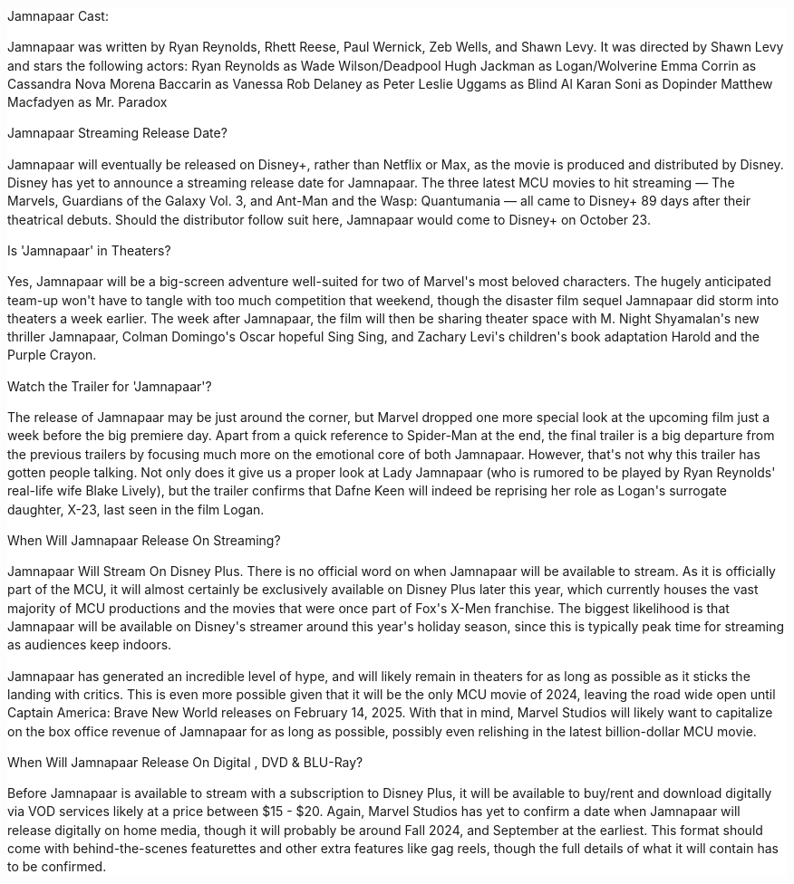 Jamnapaar Cast:

Jamnapaar was written by Ryan Reynolds, Rhett Reese, Paul Wernick, Zeb Wells, and Shawn Levy. It was directed by Shawn Levy and stars the following actors: Ryan Reynolds as Wade Wilson/Deadpool Hugh Jackman as Logan/Wolverine Emma Corrin as Cassandra Nova Morena Baccarin as Vanessa Rob Delaney as Peter Leslie Uggams as Blind Al Karan Soni as Dopinder Matthew Macfadyen as Mr. Paradox

Jamnapaar Streaming Release Date?

Jamnapaar will eventually be released on Disney+, rather than Netflix or Max, as the movie is produced and distributed by Disney. Disney has yet to announce a streaming release date for Jamnapaar. The three latest MCU movies to hit streaming — The Marvels, Guardians of the Galaxy Vol. 3, and Ant-Man and the Wasp: Quantumania — all came to Disney+ 89 days after their theatrical debuts. Should the distributor follow suit here, Jamnapaar would come to Disney+ on October 23.

Is 'Jamnapaar' in Theaters?

Yes, Jamnapaar will be a big-screen adventure well-suited for two of Marvel's most beloved characters. The hugely anticipated team-up won't have to tangle with too much competition that weekend, though the disaster film sequel Jamnapaar did storm into theaters a week earlier. The week after Jamnapaar, the film will then be sharing theater space with M. Night Shyamalan's new thriller Jamnapaar, Colman Domingo's Oscar hopeful Sing Sing, and Zachary Levi's children's book adaptation Harold and the Purple Crayon.

Watch the Trailer for 'Jamnapaar'?

The release of Jamnapaar may be just around the corner, but Marvel dropped one more special look at the upcoming film just a week before the big premiere day. Apart from a quick reference to Spider-Man at the end, the final trailer is a big departure from the previous trailers by focusing much more on the emotional core of both Jamnapaar. However, that's not why this trailer has gotten people talking. Not only does it give us a proper look at Lady Jamnapaar (who is rumored to be played by Ryan Reynolds' real-life wife Blake Lively), but the trailer confirms that Dafne Keen will indeed be reprising her role as Logan's surrogate daughter, X-23, last seen in the film Logan.

When Will Jamnapaar Release On Streaming?

Jamnapaar Will Stream On Disney Plus. There is no official word on when Jamnapaar will be available to stream. As it is officially part of the MCU, it will almost certainly be exclusively available on Disney Plus later this year, which currently houses the vast majority of MCU productions and the movies that were once part of Fox's X-Men franchise. The biggest likelihood is that Jamnapaar will be available on Disney's streamer around this year's holiday season, since this is typically peak time for streaming as audiences keep indoors.

Jamnapaar has generated an incredible level of hype, and will likely remain in theaters for as long as possible as it sticks the landing with critics. This is even more possible given that it will be the only MCU movie of 2024, leaving the road wide open until Captain America: Brave New World releases on February 14, 2025. With that in mind, Marvel Studios will likely want to capitalize on the box office revenue of Jamnapaar for as long as possible, possibly even relishing in the latest billion-dollar MCU movie.

When Will Jamnapaar Release On Digital , DVD & BLU-Ray?

Before Jamnapaar is available to stream with a subscription to Disney Plus, it will be available to buy/rent and download digitally via VOD services likely at a price between $15 - $20. Again, Marvel Studios has yet to confirm a date when Jamnapaar will release digitally on home media, though it will probably be around Fall 2024, and September at the earliest. This format should come with behind-the-scenes featurettes and other extra features like gag reels, though the full details of what it will contain has to be confirmed.
